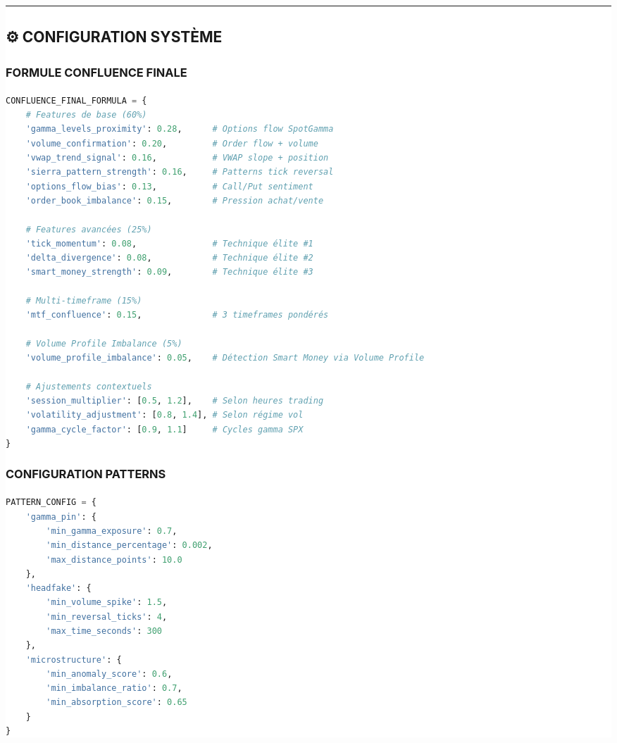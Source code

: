 ```python
```

---

## ⚙️ CONFIGURATION SYSTÈME

### FORMULE CONFLUENCE FINALE
```python
CONFLUENCE_FINAL_FORMULA = {
    # Features de base (60%)
    'gamma_levels_proximity': 0.28,      # Options flow SpotGamma
    'volume_confirmation': 0.20,         # Order flow + volume
    'vwap_trend_signal': 0.16,           # VWAP slope + position
    'sierra_pattern_strength': 0.16,     # Patterns tick reversal
    'options_flow_bias': 0.13,           # Call/Put sentiment
    'order_book_imbalance': 0.15,        # Pression achat/vente
    
    # Features avancées (25%)
    'tick_momentum': 0.08,               # Technique élite #1
    'delta_divergence': 0.08,            # Technique élite #2
    'smart_money_strength': 0.09,        # Technique élite #3
    
    # Multi-timeframe (15%)
    'mtf_confluence': 0.15,              # 3 timeframes pondérés
    
    # Volume Profile Imbalance (5%)
    'volume_profile_imbalance': 0.05,    # Détection Smart Money via Volume Profile
    
    # Ajustements contextuels
    'session_multiplier': [0.5, 1.2],    # Selon heures trading
    'volatility_adjustment': [0.8, 1.4], # Selon régime vol
    'gamma_cycle_factor': [0.9, 1.1]     # Cycles gamma SPX
}
```

### CONFIGURATION PATTERNS
```python
PATTERN_CONFIG = {
    'gamma_pin': {
        'min_gamma_exposure': 0.7,
        'min_distance_percentage': 0.002,
        'max_distance_points': 10.0
    },
    'headfake': {
        'min_volume_spike': 1.5,
        'min_reversal_ticks': 4,
        'max_time_seconds': 300
    },
    'microstructure': {
        'min_anomaly_score': 0.6,
        'min_imbalance_ratio': 0.7,
        'min_absorption_score': 0.65
    }
}
```
